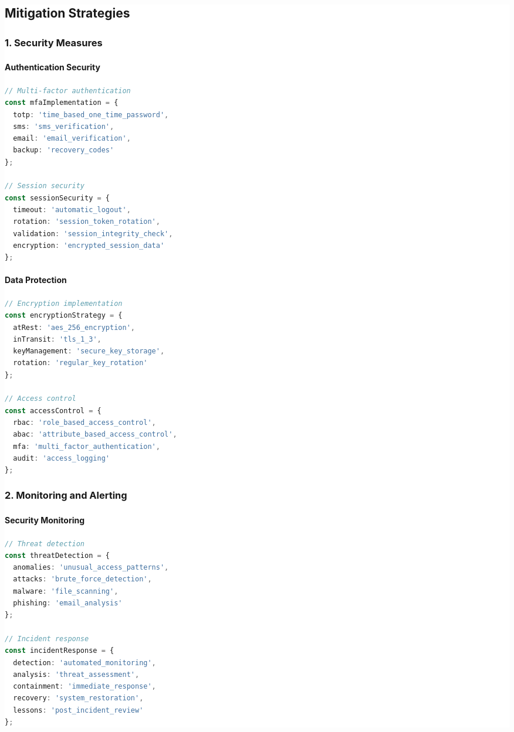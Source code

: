 ## Mitigation Strategies

### 1. Security Measures

#### Authentication Security
```typescript
// Multi-factor authentication
const mfaImplementation = {
  totp: 'time_based_one_time_password',
  sms: 'sms_verification',
  email: 'email_verification',
  backup: 'recovery_codes'
};

// Session security
const sessionSecurity = {
  timeout: 'automatic_logout',
  rotation: 'session_token_rotation',
  validation: 'session_integrity_check',
  encryption: 'encrypted_session_data'
};
```

#### Data Protection
```typescript
// Encryption implementation
const encryptionStrategy = {
  atRest: 'aes_256_encryption',
  inTransit: 'tls_1_3',
  keyManagement: 'secure_key_storage',
  rotation: 'regular_key_rotation'
};

// Access control
const accessControl = {
  rbac: 'role_based_access_control',
  abac: 'attribute_based_access_control',
  mfa: 'multi_factor_authentication',
  audit: 'access_logging'
};
```

### 2. Monitoring and Alerting

#### Security Monitoring
```typescript
// Threat detection
const threatDetection = {
  anomalies: 'unusual_access_patterns',
  attacks: 'brute_force_detection',
  malware: 'file_scanning',
  phishing: 'email_analysis'
};

// Incident response
const incidentResponse = {
  detection: 'automated_monitoring',
  analysis: 'threat_assessment',
  containment: 'immediate_response',
  recovery: 'system_restoration',
  lessons: 'post_incident_review'
};
```
